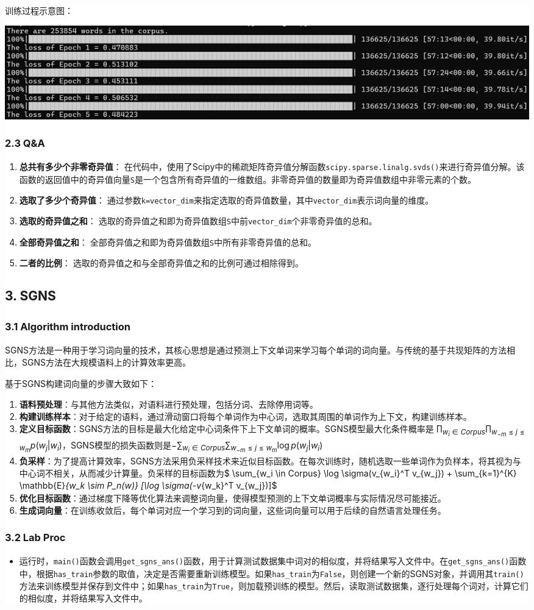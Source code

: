 训练过程示意图：

![image-20240425131215255](./img/image-20240425131215255.png)

### 2.3 Q&A

1. **总共有多少个非零奇异值**：
   在代码中，使用了Scipy中的稀疏矩阵奇异值分解函数`scipy.sparse.linalg.svds()`来进行奇异值分解。该函数的返回值中的奇异值向量`S`是一个包含所有奇异值的一维数组。非零奇异值的数量即为奇异值数组中非零元素的个数。

2. **选取了多少个奇异值**：
   通过参数`k=vector_dim`来指定选取的奇异值数量，其中`vector_dim`表示词向量的维度。

3. **选取的奇异值之和**：
   选取的奇异值之和即为奇异值数组`S`中前`vector_dim`个非零奇异值的总和。

4. **全部奇异值之和**：
   全部奇异值之和即为奇异值数组`S`中所有非零奇异值的总和。

5. **二者的比例**：
   选取的奇异值之和与全部奇异值之和的比例可通过相除得到。

## 3. SGNS

### 3.1 Algorithm introduction

SGNS方法是一种用于学习词向量的技术，其核心思想是通过预测上下文单词来学习每个单词的词向量。与传统的基于共现矩阵的方法相比，SGNS方法在大规模语料上的计算效率更高。

基于SGNS构建词向量的步骤大致如下：
1. **语料预处理**：与其他方法类似，对语料进行预处理，包括分词、去除停用词等。
2. **构建训练样本**：对于给定的语料，通过滑动窗口将每个单词作为中心词，选取其周围的单词作为上下文，构建训练样本。
3. **定义目标函数**：SGNS方法的目标是最大化给定中心词条件下上下文单词的概率。SGNS模型最大化条件概率是 $\prod_{w_i \in Corpus} \prod_{w_{-m} \leq j \leq w_{m}} p(w_j | w_i)$，SGNS模型的损失函数则是$-\sum_{w_i \in Corpus} \sum_{w_{-m} \leq j \leq w_{m}} \log p(w_j | w_i)$
4. **负采样**：为了提高计算效率，SGNS方法采用负采样技术来近似目标函数。在每次训练时，随机选取一些单词作为负样本，将其视为与中心词不相关，从而减少计算量。负采样的目标函数为$ \sum_{w_i \in Corpus} \log \sigma(v_{w_i}^T v_{w_j}) + \sum_{k=1}^{K} \mathbb{E}_{w_k \sim P_n(w)} [\log \sigma(-v_{w_k}^T v_{w_j})]$
5. **优化目标函数**：通过梯度下降等优化算法来调整词向量，使得模型预测的上下文单词概率与实际情况尽可能接近。
6. **生成词向量**：在训练收敛后，每个单词对应一个学习到的词向量，这些词向量可以用于后续的自然语言处理任务。

### 3.2 Lab Proc

- 运行时，`main()`函数会调用`get_sgns_ans()`函数，用于计算测试数据集中词对的相似度，并将结果写入文件中。在`get_sgns_ans()`函数中，根据`has_train`参数的取值，决定是否需要重新训练模型。如果`has_train`为`False`，则创建一个新的SGNS对象，并调用其`train()`方法来训练模型并保存到文件中；如果`has_train`为`True`，则加载预训练的模型。然后，读取测试数据集，逐行处理每个词对，计算它们的相似度，并将结果写入文件中。
